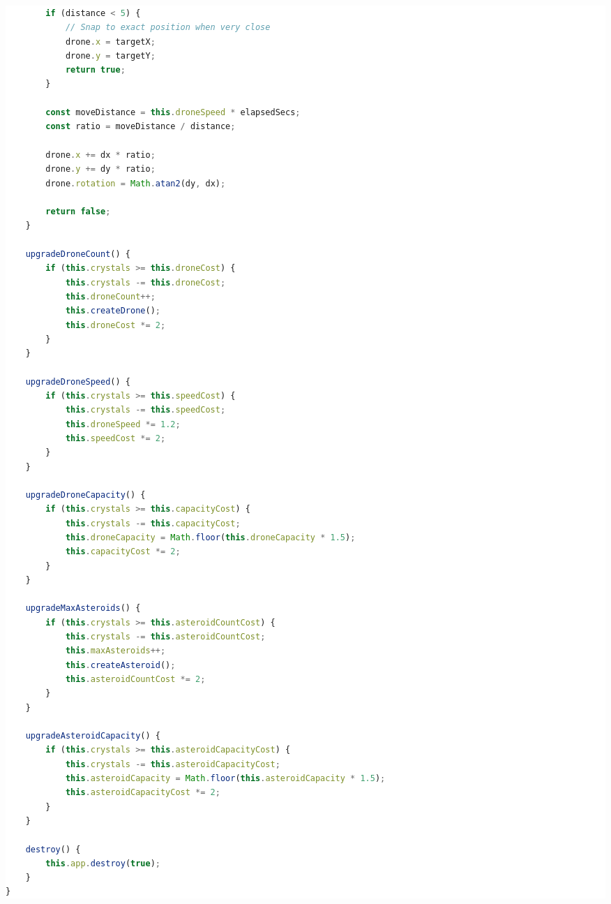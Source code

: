 ```js src/game/gameLogic.js
        if (distance < 5) {
            // Snap to exact position when very close
            drone.x = targetX;
            drone.y = targetY;
            return true;
        }

        const moveDistance = this.droneSpeed * elapsedSecs;
        const ratio = moveDistance / distance;
        
        drone.x += dx * ratio;
        drone.y += dy * ratio;
        drone.rotation = Math.atan2(dy, dx);
        
        return false;
    }

    upgradeDroneCount() {
        if (this.crystals >= this.droneCost) {
            this.crystals -= this.droneCost;
            this.droneCount++;
            this.createDrone();
            this.droneCost *= 2;
        }
    }

    upgradeDroneSpeed() {
        if (this.crystals >= this.speedCost) {
            this.crystals -= this.speedCost;
            this.droneSpeed *= 1.2;
            this.speedCost *= 2;
        }
    }

    upgradeDroneCapacity() {
        if (this.crystals >= this.capacityCost) {
            this.crystals -= this.capacityCost;
            this.droneCapacity = Math.floor(this.droneCapacity * 1.5);
            this.capacityCost *= 2;
        }
    }

    upgradeMaxAsteroids() {
        if (this.crystals >= this.asteroidCountCost) {
            this.crystals -= this.asteroidCountCost;
            this.maxAsteroids++;
            this.createAsteroid();
            this.asteroidCountCost *= 2;
        }
    }

    upgradeAsteroidCapacity() {
        if (this.crystals >= this.asteroidCapacityCost) {
            this.crystals -= this.asteroidCapacityCost;
            this.asteroidCapacity = Math.floor(this.asteroidCapacity * 1.5);
            this.asteroidCapacityCost *= 2;
        }
    }

    destroy() {
        this.app.destroy(true);
    }
}
```